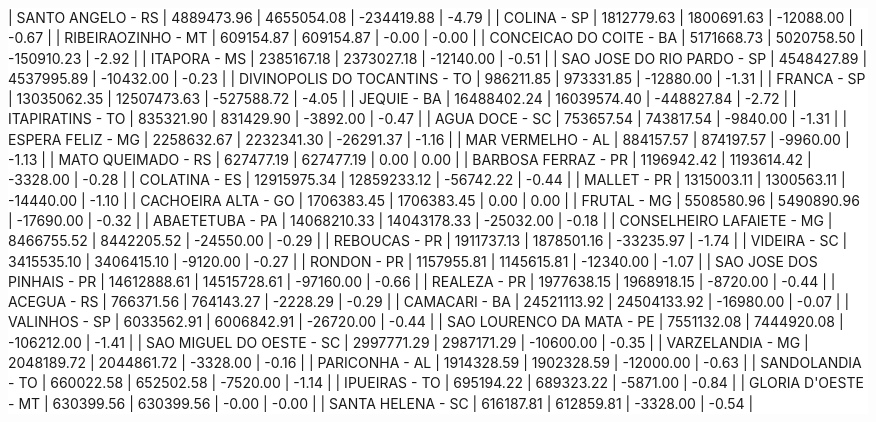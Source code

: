 | SANTO ANGELO - RS | 4889473.96 | 4655054.08 | -234419.88 | -4.79 |
| COLINA - SP | 1812779.63 | 1800691.63 | -12088.00 | -0.67 |
| RIBEIRAOZINHO - MT | 609154.87 | 609154.87 | -0.00 | -0.00 |
| CONCEICAO DO COITE - BA | 5171668.73 | 5020758.50 | -150910.23 | -2.92 |
| ITAPORA - MS | 2385167.18 | 2373027.18 | -12140.00 | -0.51 |
| SAO JOSE DO RIO PARDO - SP | 4548427.89 | 4537995.89 | -10432.00 | -0.23 |
| DIVINOPOLIS DO TOCANTINS - TO | 986211.85 | 973331.85 | -12880.00 | -1.31 |
| FRANCA - SP | 13035062.35 | 12507473.63 | -527588.72 | -4.05 |
| JEQUIE - BA | 16488402.24 | 16039574.40 | -448827.84 | -2.72 |
| ITAPIRATINS - TO | 835321.90 | 831429.90 | -3892.00 | -0.47 |
| AGUA DOCE - SC | 753657.54 | 743817.54 | -9840.00 | -1.31 |
| ESPERA FELIZ - MG | 2258632.67 | 2232341.30 | -26291.37 | -1.16 |
| MAR VERMELHO - AL | 884157.57 | 874197.57 | -9960.00 | -1.13 |
| MATO QUEIMADO - RS | 627477.19 | 627477.19 | 0.00 | 0.00 |
| BARBOSA FERRAZ - PR | 1196942.42 | 1193614.42 | -3328.00 | -0.28 |
| COLATINA - ES | 12915975.34 | 12859233.12 | -56742.22 | -0.44 |
| MALLET - PR | 1315003.11 | 1300563.11 | -14440.00 | -1.10 |
| CACHOEIRA ALTA - GO | 1706383.45 | 1706383.45 | 0.00 | 0.00 |
| FRUTAL - MG | 5508580.96 | 5490890.96 | -17690.00 | -0.32 |
| ABAETETUBA - PA | 14068210.33 | 14043178.33 | -25032.00 | -0.18 |
| CONSELHEIRO LAFAIETE - MG | 8466755.52 | 8442205.52 | -24550.00 | -0.29 |
| REBOUCAS - PR | 1911737.13 | 1878501.16 | -33235.97 | -1.74 |
| VIDEIRA - SC | 3415535.10 | 3406415.10 | -9120.00 | -0.27 |
| RONDON - PR | 1157955.81 | 1145615.81 | -12340.00 | -1.07 |
| SAO JOSE DOS PINHAIS - PR | 14612888.61 | 14515728.61 | -97160.00 | -0.66 |
| REALEZA - PR | 1977638.15 | 1968918.15 | -8720.00 | -0.44 |
| ACEGUA - RS | 766371.56 | 764143.27 | -2228.29 | -0.29 |
| CAMACARI - BA | 24521113.92 | 24504133.92 | -16980.00 | -0.07 |
| VALINHOS - SP | 6033562.91 | 6006842.91 | -26720.00 | -0.44 |
| SAO LOURENCO DA MATA - PE | 7551132.08 | 7444920.08 | -106212.00 | -1.41 |
| SAO MIGUEL DO OESTE - SC | 2997771.29 | 2987171.29 | -10600.00 | -0.35 |
| VARZELANDIA - MG | 2048189.72 | 2044861.72 | -3328.00 | -0.16 |
| PARICONHA - AL | 1914328.59 | 1902328.59 | -12000.00 | -0.63 |
| SANDOLANDIA - TO | 660022.58 | 652502.58 | -7520.00 | -1.14 |
| IPUEIRAS - TO | 695194.22 | 689323.22 | -5871.00 | -0.84 |
| GLORIA D'OESTE - MT | 630399.56 | 630399.56 | -0.00 | -0.00 |
| SANTA HELENA - SC | 616187.81 | 612859.81 | -3328.00 | -0.54 |